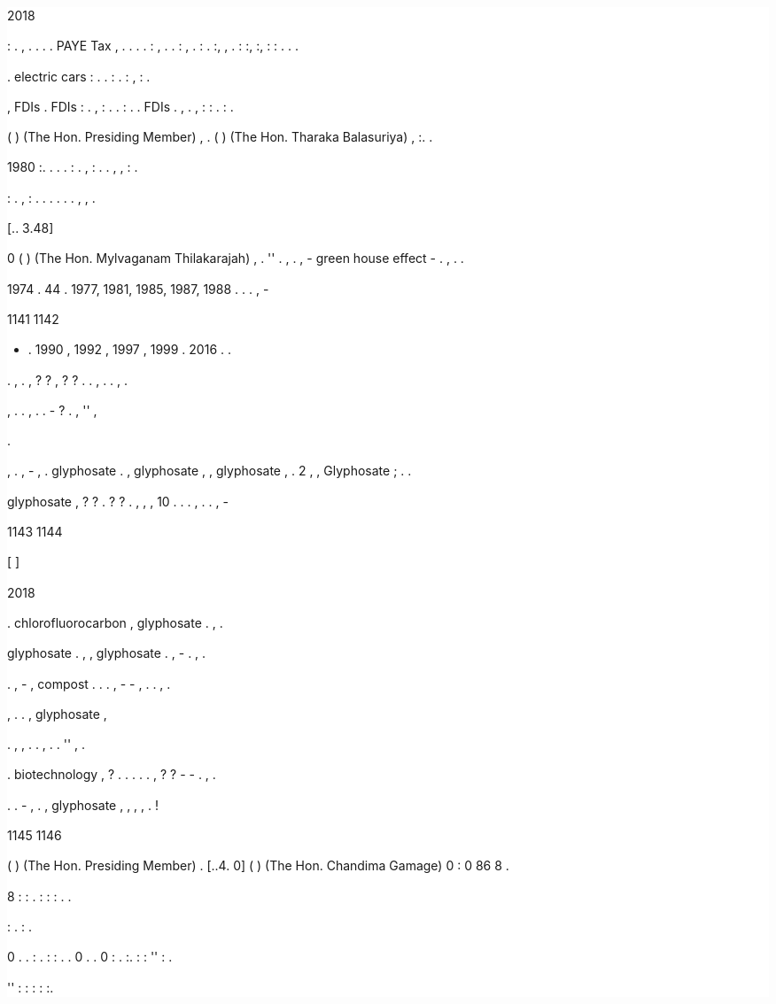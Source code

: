 2018

: . , . . . . PAYE Tax , . . . . : , . . : , . : . :, , . : :, :, : : . . .

. electric cars : . . : . : , : .

, FDIs . FDIs : . , : . . : . . FDIs . , . , : : . : .

( ) (The Hon. Presiding Member) , . ( ) (The Hon. Tharaka Balasuriya) , :. .

1980 :. . . . : . , : . . , , : .

: . , : . . . . . . , , .

[.. 3.48]

0 ( ) (The Hon. Mylvaganam Thilakarajah) , . '' . , . , - green house effect - . , . .

1974 . 44 . 1977, 1981, 1985, 1987, 1988 . . . , -

1141 1142

- . 1990 , 1992 , 1997 , 1999 . 2016 . .

. , . , ? ? , ? ? . . , . . , .

, . . , . . - ? . , '' ,

.

, . , - , . glyphosate . , glyphosate , , glyphosate , . 2 , , Glyphosate ; . .

glyphosate , ? ? . ? ? . , , , 10 . . . , . . , -

1143 1144

[ ]

2018

. chlorofluorocarbon , glyphosate . , .

glyphosate . , , glyphosate . , - . , .

. , - , compost . . . , - - , . . , .

, . . , glyphosate ,

. , , . . , . . '' , .

. biotechnology , ? . . . . . , ? ? - - . , .

. . - , . , glyphosate , , , , . !

1145 1146

( ) (The Hon. Presiding Member) . [..4. 0] ( ) (The Hon. Chandima Gamage) 0 : 0 86 8 .

8 : : . : : : . .

: . : .

0 . . : . : : . . 0 . . 0 : . :. : : '' : .

'' : : : : :.
